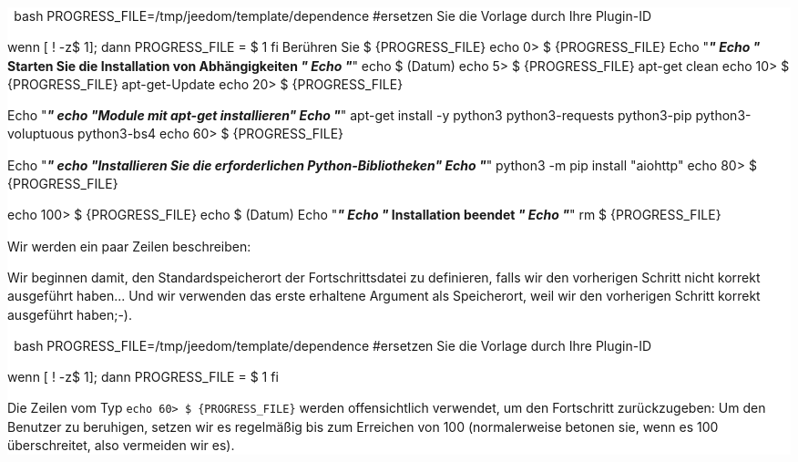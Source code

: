 `` ``bash
PROGRESS_FILE=/tmp/jeedom/template/dependence #ersetzen Sie die Vorlage durch Ihre Plugin-ID

wenn [ ! -z$ 1]; dann
    PROGRESS_FILE = $ 1
fi
Berühren Sie $ {PROGRESS_FILE}
echo 0> $ {PROGRESS_FILE}
Echo "*************************************"
Echo "*   Starten Sie die Installation von Abhängigkeiten  *"
Echo "*************************************"
echo $ (Datum)
echo 5> $ {PROGRESS_FILE}
apt-get clean
echo 10> $ {PROGRESS_FILE}
apt-get-Update
echo 20> $ {PROGRESS_FILE}

Echo "*****************************"
echo "Module mit apt-get installieren"
Echo "*****************************"
apt-get install -y python3 python3-requests python3-pip python3-voluptuous python3-bs4
echo 60> $ {PROGRESS_FILE}

Echo "*************************************"
echo "Installieren Sie die erforderlichen Python-Bibliotheken"
Echo "*************************************"
python3 -m pip install "aiohttp"
echo 80> $ {PROGRESS_FILE}

echo 100> $ {PROGRESS_FILE}
echo $ (Datum)
Echo "***************************"
Echo "*      Installation beendet      *"
Echo "***************************"
rm $ {PROGRESS_FILE}
`` ``

Wir werden ein paar Zeilen beschreiben:

Wir beginnen damit, den Standardspeicherort der Fortschrittsdatei zu definieren, falls wir den vorherigen Schritt nicht korrekt ausgeführt haben...
Und wir verwenden das erste erhaltene Argument als Speicherort, weil wir den vorherigen Schritt korrekt ausgeführt haben;-).

`` ``bash
PROGRESS_FILE=/tmp/jeedom/template/dependence #ersetzen Sie die Vorlage durch Ihre Plugin-ID

wenn [ ! -z$ 1]; dann
    PROGRESS_FILE = $ 1
fi
`` ``

Die Zeilen vom Typ `echo 60> $ {PROGRESS_FILE}` werden offensichtlich verwendet, um den Fortschritt zurückzugeben: Um den Benutzer zu beruhigen, setzen wir es regelmäßig bis zum Erreichen von 100 (normalerweise betonen sie, wenn es 100 überschreitet, also vermeiden wir es).
